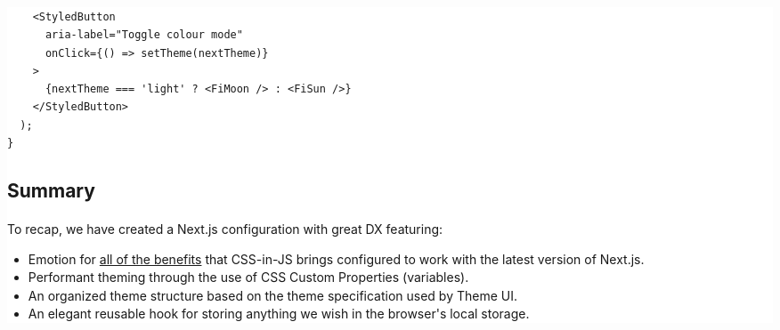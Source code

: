 ```tsx
    <StyledButton
      aria-label="Toggle colour mode"
      onClick={() => setTheme(nextTheme)}
    >
      {nextTheme === 'light' ? <FiMoon /> : <FiSun />}
    </StyledButton>
  );
}
```

## Summary

To recap, we have created a Next.js configuration with great DX featuring:

- Emotion for [all of the benefits](https://mxstbr.com/thoughts/css-in-js/) that
  CSS-in-JS brings configured to work with the latest version of Next.js.
- Performant theming through the use of CSS Custom Properties (variables).
- An organized theme structure based on the theme specification used by Theme
  UI.
- An elegant reusable hook for storing anything we wish in the browser's local
  storage.
